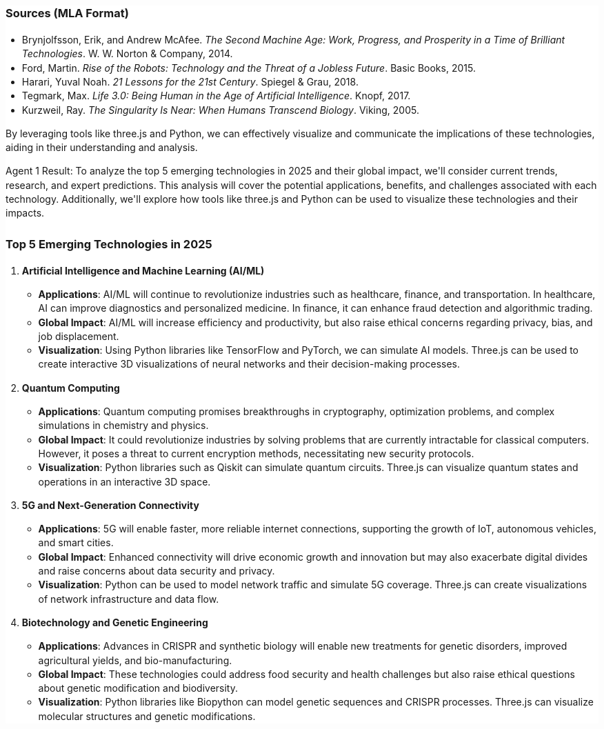 ### Sources (MLA Format)

- Brynjolfsson, Erik, and Andrew McAfee. *The Second Machine Age: Work, Progress, and Prosperity in a Time of Brilliant Technologies*. W. W. Norton & Company, 2014.
- Ford, Martin. *Rise of the Robots: Technology and the Threat of a Jobless Future*. Basic Books, 2015.
- Harari, Yuval Noah. *21 Lessons for the 21st Century*. Spiegel & Grau, 2018.
- Tegmark, Max. *Life 3.0: Being Human in the Age of Artificial Intelligence*. Knopf, 2017.
- Kurzweil, Ray. *The Singularity Is Near: When Humans Transcend Biology*. Viking, 2005.

By leveraging tools like three.js and Python, we can effectively visualize and communicate the implications of these technologies, aiding in their understanding and analysis.

Agent 1 Result:
To analyze the top 5 emerging technologies in 2025 and their global impact, we'll consider current trends, research, and expert predictions. This analysis will cover the potential applications, benefits, and challenges associated with each technology. Additionally, we'll explore how tools like three.js and Python can be used to visualize these technologies and their impacts.

### Top 5 Emerging Technologies in 2025

1. **Artificial Intelligence and Machine Learning (AI/ML)**
   - **Applications**: AI/ML will continue to revolutionize industries such as healthcare, finance, and transportation. In healthcare, AI can improve diagnostics and personalized medicine. In finance, it can enhance fraud detection and algorithmic trading.
   - **Global Impact**: AI/ML will increase efficiency and productivity, but also raise ethical concerns regarding privacy, bias, and job displacement.
   - **Visualization**: Using Python libraries like TensorFlow and PyTorch, we can simulate AI models. Three.js can be used to create interactive 3D visualizations of neural networks and their decision-making processes.

2. **Quantum Computing**
   - **Applications**: Quantum computing promises breakthroughs in cryptography, optimization problems, and complex simulations in chemistry and physics.
   - **Global Impact**: It could revolutionize industries by solving problems that are currently intractable for classical computers. However, it poses a threat to current encryption methods, necessitating new security protocols.
   - **Visualization**: Python libraries such as Qiskit can simulate quantum circuits. Three.js can visualize quantum states and operations in an interactive 3D space.

3. **5G and Next-Generation Connectivity**
   - **Applications**: 5G will enable faster, more reliable internet connections, supporting the growth of IoT, autonomous vehicles, and smart cities.
   - **Global Impact**: Enhanced connectivity will drive economic growth and innovation but may also exacerbate digital divides and raise concerns about data security and privacy.
   - **Visualization**: Python can be used to model network traffic and simulate 5G coverage. Three.js can create visualizations of network infrastructure and data flow.

4. **Biotechnology and Genetic Engineering**
   - **Applications**: Advances in CRISPR and synthetic biology will enable new treatments for genetic disorders, improved agricultural yields, and bio-manufacturing.
   - **Global Impact**: These technologies could address food security and health challenges but also raise ethical questions about genetic modification and biodiversity.
   - **Visualization**: Python libraries like Biopython can model genetic sequences and CRISPR processes. Three.js can visualize molecular structures and genetic modifications.
